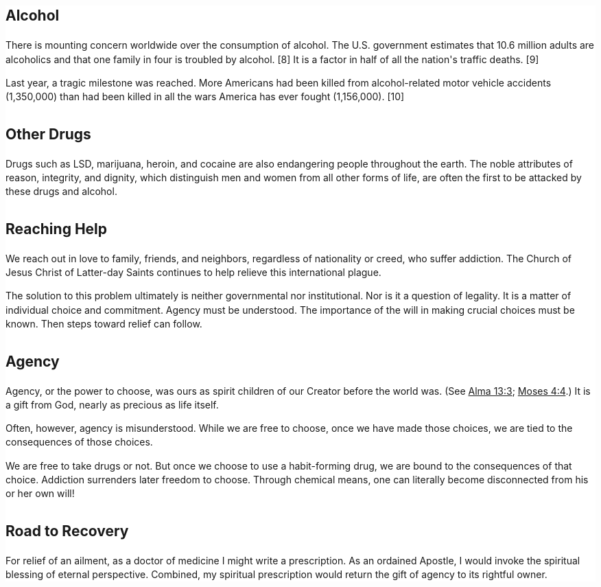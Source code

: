 ## Alcohol

There is mounting concern worldwide over the consumption of alcohol. The U.S.
government estimates that 10.6 million adults are alcoholics and that one
family in four is troubled by alcohol. [8]  It is a factor in half of all the
nation's traffic deaths. [9]

Last year, a tragic milestone was reached. More Americans had been killed from
alcohol-related motor vehicle accidents (1,350,000) than had been killed in
all the wars America has ever fought (1,156,000). [10]

## Other Drugs

Drugs such as LSD, marijuana, heroin, and cocaine are also endangering people
throughout the earth. The noble attributes of reason, integrity, and dignity,
which distinguish men and women from all other forms of life, are often the
first to be attacked by these drugs and alcohol.

## Reaching Help

We reach out in love to family, friends, and neighbors, regardless of
nationality or creed, who suffer addiction. The Church of Jesus Christ of
Latter-day Saints continues to help relieve this international plague.

The solution to this problem ultimately is neither governmental nor
institutional. Nor is it a question of legality. It is a matter of individual
choice and commitment. Agency must be understood. The importance of the will
in making crucial choices must be known. Then steps toward relief can follow.

## Agency

Agency, or the power to choose, was ours as spirit children of our Creator
before the world was. (See [Alma
13:3](https://www.lds.org/scriptures/bofm/alma/13.3?lang=eng#2); [Moses
4:4](https://www.lds.org/scriptures/pgp/moses/4.4?lang=eng#3).) It is a gift
from God, nearly as precious as life itself.

Often, however, agency is misunderstood. While we are free to choose, once we
have made those choices, we are tied to the consequences of those choices.

We are free to take drugs or not. But once we choose to use a habit-forming
drug, we are bound to the consequences of that choice. Addiction surrenders
later freedom to choose. Through chemical means, one can literally become
disconnected from his or her own will!

## Road to Recovery

For relief of an ailment, as a doctor of medicine I might write a
prescription. As an ordained Apostle, I would invoke the spiritual blessing of
eternal perspective. Combined, my spiritual prescription would return the gift
of agency to its rightful owner.
